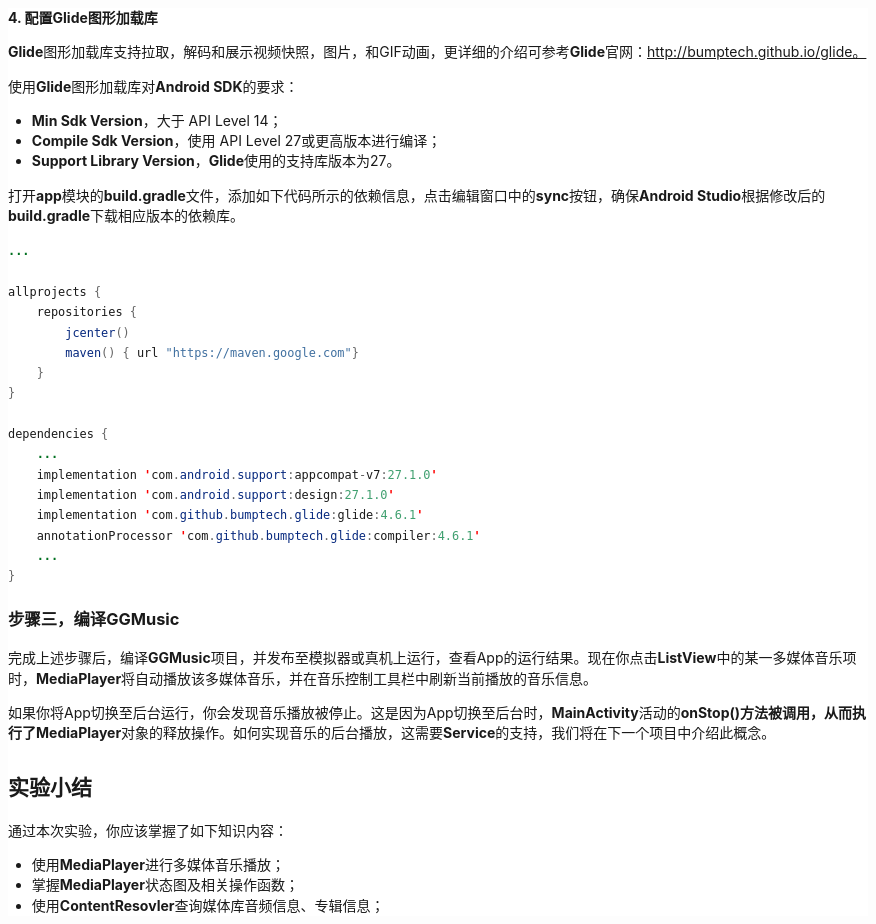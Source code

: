 **4. 配置Glide图形加载库**

**Glide**图形加载库支持拉取，解码和展示视频快照，图片，和GIF动画，更详细的介绍可参考**Glide**官网：http://bumptech.github.io/glide。

使用**Glide**图形加载库对**Android SDK**的要求：
* **Min Sdk Version**，大于 API Level 14；
* **Compile Sdk Version**，使用 API Level 27或更高版本进行编译；
* **Support Library Version**，**Glide**使用的支持库版本为27。

打开**app**模块的**build.gradle**文件，添加如下代码所示的依赖信息，点击编辑窗口中的**sync**按钮，确保**Android Studio**根据修改后的**build.gradle**下载相应版本的依赖库。

```Java
...

allprojects {
    repositories {
        jcenter()
        maven() { url "https://maven.google.com"}
    }
}

dependencies {
    ...
    implementation 'com.android.support:appcompat-v7:27.1.0'
    implementation 'com.android.support:design:27.1.0'
    implementation 'com.github.bumptech.glide:glide:4.6.1'
    annotationProcessor 'com.github.bumptech.glide:compiler:4.6.1'
    ...
}
```

### 步骤三，编译GGMusic
完成上述步骤后，编译**GGMusic**项目，并发布至模拟器或真机上运行，查看App的运行结果。现在你点击**ListView**中的某一多媒体音乐项时，**MediaPlayer**将自动播放该多媒体音乐，并在音乐控制工具栏中刷新当前播放的音乐信息。

如果你将App切换至后台运行，你会发现音乐播放被停止。这是因为App切换至后台时，**MainActivity**活动的**onStop()**方法被调用，从而执行了**MediaPlayer**对象的释放操作。如何实现音乐的后台播放，这需要**Service**的支持，我们将在下一个项目中介绍此概念。

## 实验小结

通过本次实验，你应该掌握了如下知识内容：
 
* 使用**MediaPlayer**进行多媒体音乐播放；
* 掌握**MediaPlayer**状态图及相关操作函数；
* 使用**ContentResovler**查询媒体库音频信息、专辑信息；
